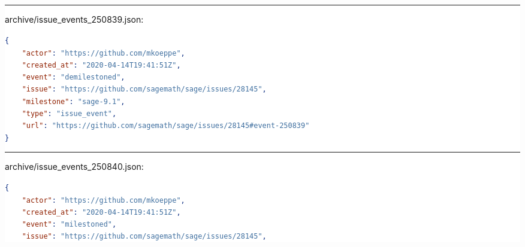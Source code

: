 
---

archive/issue_events_250839.json:
```json
{
    "actor": "https://github.com/mkoeppe",
    "created_at": "2020-04-14T19:41:51Z",
    "event": "demilestoned",
    "issue": "https://github.com/sagemath/sage/issues/28145",
    "milestone": "sage-9.1",
    "type": "issue_event",
    "url": "https://github.com/sagemath/sage/issues/28145#event-250839"
}
```



---

archive/issue_events_250840.json:
```json
{
    "actor": "https://github.com/mkoeppe",
    "created_at": "2020-04-14T19:41:51Z",
    "event": "milestoned",
    "issue": "https://github.com/sagemath/sage/issues/28145",
